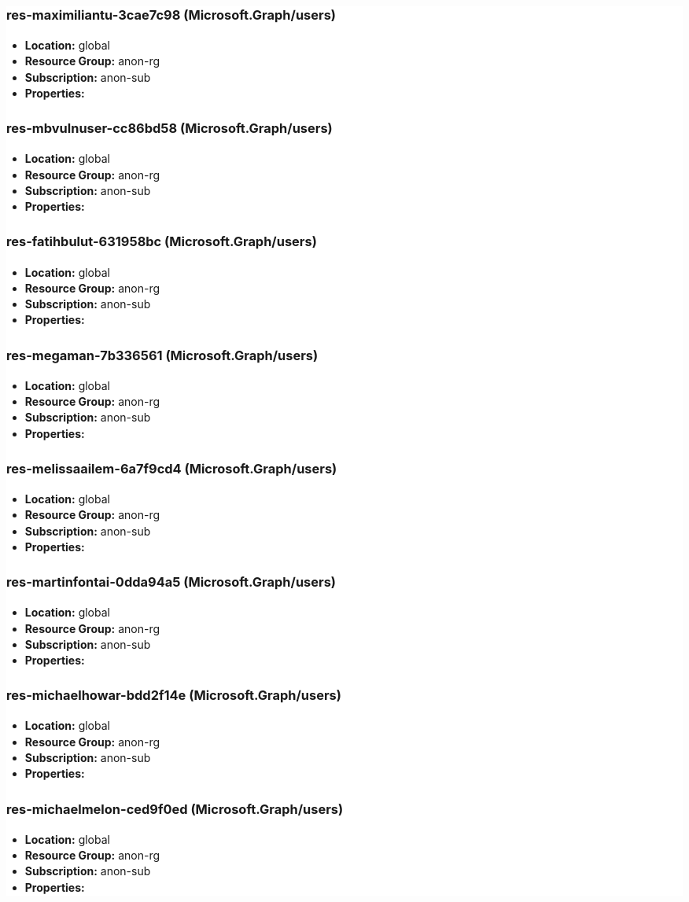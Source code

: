 ### res-maximiliantu-3cae7c98 (Microsoft.Graph/users)

- **Location:** global
- **Resource Group:** anon-rg
- **Subscription:** anon-sub
- **Properties:**

### res-mbvulnuser-cc86bd58 (Microsoft.Graph/users)

- **Location:** global
- **Resource Group:** anon-rg
- **Subscription:** anon-sub
- **Properties:**

### res-fatihbulut-631958bc (Microsoft.Graph/users)

- **Location:** global
- **Resource Group:** anon-rg
- **Subscription:** anon-sub
- **Properties:**

### res-megaman-7b336561 (Microsoft.Graph/users)

- **Location:** global
- **Resource Group:** anon-rg
- **Subscription:** anon-sub
- **Properties:**

### res-melissaailem-6a7f9cd4 (Microsoft.Graph/users)

- **Location:** global
- **Resource Group:** anon-rg
- **Subscription:** anon-sub
- **Properties:**

### res-martinfontai-0dda94a5 (Microsoft.Graph/users)

- **Location:** global
- **Resource Group:** anon-rg
- **Subscription:** anon-sub
- **Properties:**

### res-michaelhowar-bdd2f14e (Microsoft.Graph/users)

- **Location:** global
- **Resource Group:** anon-rg
- **Subscription:** anon-sub
- **Properties:**

### res-michaelmelon-ced9f0ed (Microsoft.Graph/users)

- **Location:** global
- **Resource Group:** anon-rg
- **Subscription:** anon-sub
- **Properties:**
